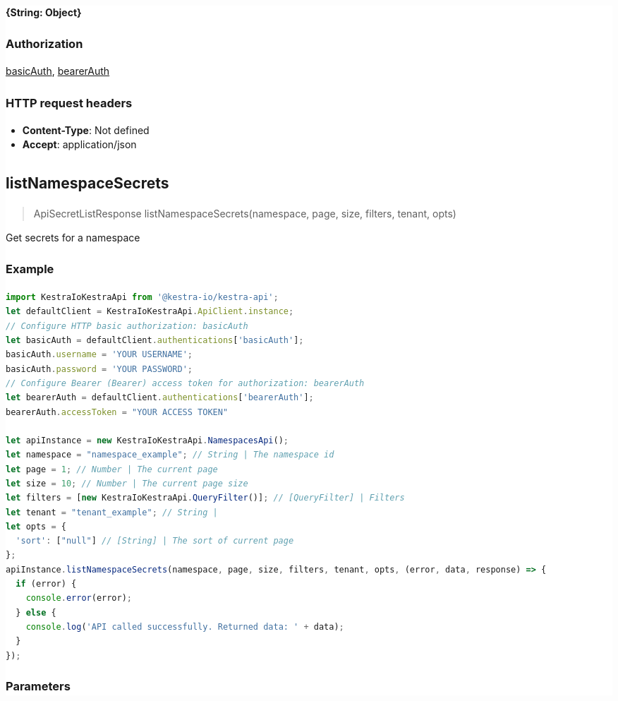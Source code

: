 **{String: Object}**

### Authorization

[basicAuth](../README.md#basicAuth), [bearerAuth](../README.md#bearerAuth)

### HTTP request headers

- **Content-Type**: Not defined
- **Accept**: application/json


## listNamespaceSecrets

> ApiSecretListResponse listNamespaceSecrets(namespace, page, size, filters, tenant, opts)

Get secrets for a namespace

### Example

```javascript
import KestraIoKestraApi from '@kestra-io/kestra-api';
let defaultClient = KestraIoKestraApi.ApiClient.instance;
// Configure HTTP basic authorization: basicAuth
let basicAuth = defaultClient.authentications['basicAuth'];
basicAuth.username = 'YOUR USERNAME';
basicAuth.password = 'YOUR PASSWORD';
// Configure Bearer (Bearer) access token for authorization: bearerAuth
let bearerAuth = defaultClient.authentications['bearerAuth'];
bearerAuth.accessToken = "YOUR ACCESS TOKEN"

let apiInstance = new KestraIoKestraApi.NamespacesApi();
let namespace = "namespace_example"; // String | The namespace id
let page = 1; // Number | The current page
let size = 10; // Number | The current page size
let filters = [new KestraIoKestraApi.QueryFilter()]; // [QueryFilter] | Filters
let tenant = "tenant_example"; // String | 
let opts = {
  'sort': ["null"] // [String] | The sort of current page
};
apiInstance.listNamespaceSecrets(namespace, page, size, filters, tenant, opts, (error, data, response) => {
  if (error) {
    console.error(error);
  } else {
    console.log('API called successfully. Returned data: ' + data);
  }
});
```

### Parameters

